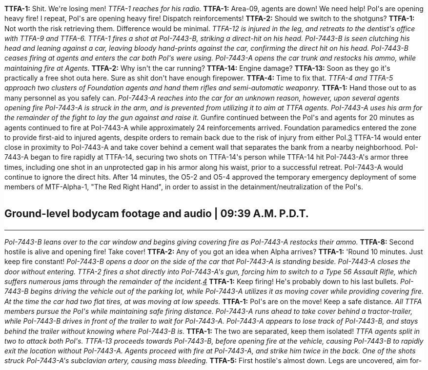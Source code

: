 **TTFA-1:** Shit. We're losing men!
_TTFA-1 reaches for his radio._
**TTFA-1:** Area-09, agents are down! We need help! PoI's are opening heavy fire! I repeat, PoI's are opening heavy fire! Dispatch reinforcements!
**TTFA-2:** Should we switch to the shotguns?
**TTFA-1:** Not worth the risk retrieving them. Difference would be minimal.
_TTFA-12 is injured in the leg, and retreats to the dentist's office with TTFA-9 and TTFA-6. TTFA-1 fires a shot at PoI-7443-B, striking a direct-hit on his head. PoI-7443-B is seen clutching his head and leaning against a car, leaving bloody hand-prints against the car, confirming the direct hit on his head. PoI-7443-B ceases firing at agents and enters the car both PoI's were using. PoI-7443-A opens the car trunk and restocks his ammo, while maintaining fire at Agents._
**TTFA-2:** Why isn't the car running?
**TTFA-14:** Engine damage?
**TTFA-13:** Soon as they go it's practically a free shot outa here. Sure as shit don't have enough firepower.
**TTFA-4:** Time to fix that.
_TTFA-4 and TTFA-5 approach two clusters of Foundation agents and hand them rifles and semi-automatic weaponry._
**TTFA-1:** Hand those out to as many personnel as you safely can.
_PoI-7443-A reaches into the car for an unknown reason, however, upon several agents opening fire PoI-7443-A is struck in the arm, and is prevented from utilizing it to aim at TTFA agents. PoI-7443-A uses his arm for the remainder of the fight to lay the gun against and raise it._
Gunfire continued between the PoI's and agents for 20 minutes as agents continued to fire at PoI-7443-A while approximately 24 reinforcements arrived. Foundation paramedics entered the zone to provide first-aid to injured agents, despite orders to remain back due to the risk of injury from either PoI.[3](javascript:;)
TTFA-14 would enter close in proximity to PoI-7443-A and take cover behind a cement wall that separates the bank from a nearby neighborhood. PoI-7443-A began to fire rapidly at TTFA-14, securing two shots on TTFA-14's person while TTFA-14 hit PoI-7443-A's armor three times, including one shot in an unprotected gap in his armor along his waist, prior to a successful retreat. PoI-7443-A would continue to ignore the direct hits.
After 14 minutes, the O5-2 and O5-4 approved the temporary emergency deployment of some members of MTF-Alpha-1, "The Red Right Hand", in order to assist in the detainment/neutralization of the PoI's.
## Ground-level bodycam footage and audio | 09:39 A.M. P.D.T.
* * *
_PoI-7443-B leans over to the car window and begins giving covering fire as PoI-7443-A restocks their ammo._
**TTFA-8:** Second hostile is alive and opening fire! Take cover!
**TTFA-2:** Any of you got an idea when Alpha arrives?
**TTFA-1:** 'Round 10 minutes. Just keep fire constant!
_PoI-7443-B opens a door on the side of the car that PoI-7443-A is standing beside. PoI-7443-A closes the door without entering. TTFA-2 fires a shot directly into PoI-7443-A's gun, forcing him to switch to a Type 56 Assault Rifle, which suffers numerous jams through the remainder of the incident.[4](javascript:;)_
**TTFA-1:** Keep firing! He's probably down to his last bullets.
_PoI-7443-B begins driving the vehicle out of the parking lot, while PoI-7443-A utilizes it as moving cover while providing covering fire. At the time the car had two flat tires, at was moving at low speeds._
**TTFA-1:** PoI's are on the move! Keep a safe distance.
_All TTFA members pursue the PoI's while maintaining safe firing distance. PoI-7443-A runs ahead to take cover behind a tractor-trailer, while PoI-7443-B drives in front of the trailer to wait for PoI-7443-A. PoI-7443-A appears to lose track of PoI-7443-B, and stays behind the trailer without knowing where PoI-7443-B is._
**TTFA-1:** The two are separated, keep them isolated!
_TTFA agents split in two to attack both PoI's. TTFA-13 proceeds towards PoI-7443-B, before opening fire at the vehicle, causing PoI-7443-B to rapidly exit the location without PoI-7443-A. Agents proceed with fire at PoI-7443-A, and strike him twice in the back. One of the shots struck PoI-7443-A's subclavian artery, causing mass bleeding._
**TTFA-5:** First hostile's almost down. Legs are uncovered, aim for-